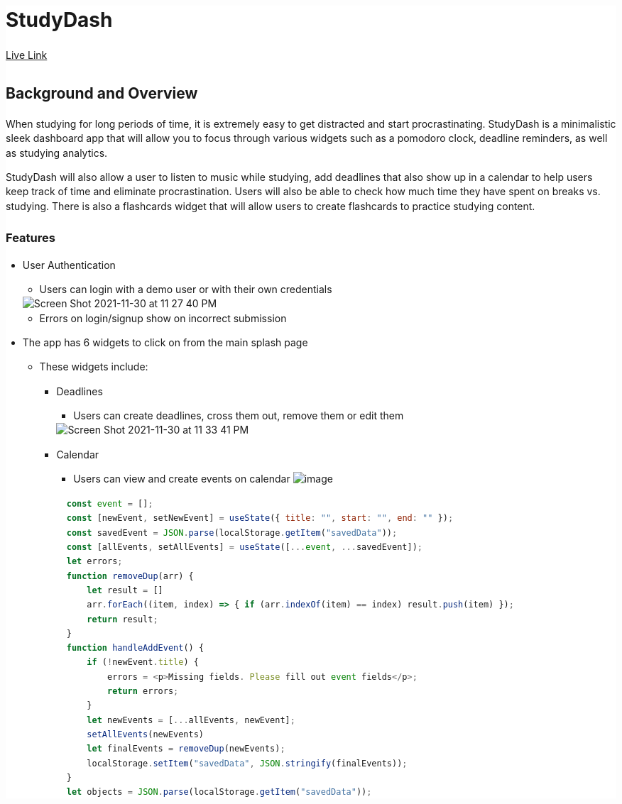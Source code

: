 # StudyDash

[Live Link](https://stu-dash.herokuapp.com/#)

## Background and Overview
When studying for long periods of time, it is extremely easy to get distracted and start procrastinating. StudyDash is a minimalistic sleek dashboard app that will allow you to focus through various widgets such as a pomodoro clock, deadline reminders, as well as studying analytics.

StudyDash will also allow a user to listen to music while studying, add deadlines that also show up in a calendar to help users keep track of time and eliminate procrastination. Users will also be able to check how much time they have spent on breaks vs. studying. There is also a flashcards widget that will allow users to create flashcards to practice studying content.

### Features

* User Authentication 
  * Users can login with a demo user or with their own credentials
  <img width="425" alt="Screen Shot 2021-11-30 at 11 27 40 PM" src="https://user-images.githubusercontent.com/87393981/144172260-0778b90b-c7f5-4143-8143-5b06fecbed8f.png">
  
  * Errors on login/signup show on incorrect submission

* The app has 6 widgets to click on from the main splash page
  * These widgets include:
    * Deadlines
      * Users can create deadlines, cross them out, remove them or edit them 
      <img width="846" alt="Screen Shot 2021-11-30 at 11 33 41 PM" src="https://user-images.githubusercontent.com/87393981/144172395-e3768dec-29cb-4f11-9f50-e63a469f7631.png">

    * Calendar
      * Users can view and create events on calendar
      ![image](https://user-images.githubusercontent.com/53492872/144486646-4eb992fd-18bf-4ce5-9d3b-8da530233f05.png)
      
      ```JavaScript
        const event = [];
        const [newEvent, setNewEvent] = useState({ title: "", start: "", end: "" });
        const savedEvent = JSON.parse(localStorage.getItem("savedData"));
        const [allEvents, setAllEvents] = useState([...event, ...savedEvent]);
        let errors;
        function removeDup(arr) {
            let result = []
            arr.forEach((item, index) => { if (arr.indexOf(item) == index) result.push(item) });
            return result;
        }
        function handleAddEvent() {
            if (!newEvent.title) {
                errors = <p>Missing fields. Please fill out event fields</p>;
                return errors;
            }
            let newEvents = [...allEvents, newEvent];
            setAllEvents(newEvents)
            let finalEvents = removeDup(newEvents);
            localStorage.setItem("savedData", JSON.stringify(finalEvents));
        }
        let objects = JSON.parse(localStorage.getItem("savedData"));
      ```
